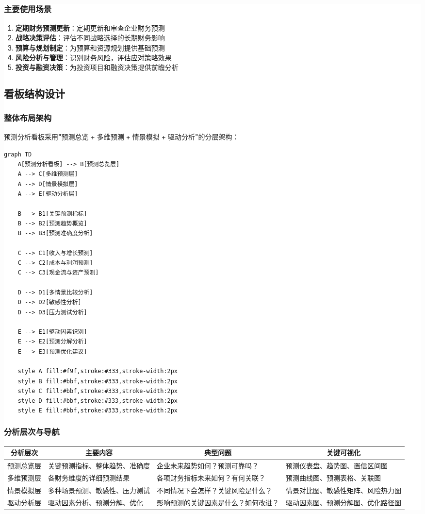 ### 主要使用场景

1. **定期财务预测更新**：定期更新和审查企业财务预测
2. **战略决策评估**：评估不同战略选择的长期财务影响
3. **预算与规划制定**：为预算和资源规划提供基础预测
4. **风险分析与管理**：识别财务风险，评估应对策略效果
5. **投资与融资决策**：为投资项目和融资决策提供前瞻分析

## 看板结构设计

### 整体布局架构

预测分析看板采用"预测总览 + 多维预测 + 情景模拟 + 驱动分析"的分层架构：

```mermaid
graph TD
    A[预测分析看板] --> B[预测总览层]
    A --> C[多维预测层]
    A --> D[情景模拟层]
    A --> E[驱动分析层]
    
    B --> B1[关键预测指标]
    B --> B2[预测趋势概览]
    B --> B3[预测准确度分析]
    
    C --> C1[收入与增长预测]
    C --> C2[成本与利润预测]
    C --> C3[现金流与资产预测]
    
    D --> D1[多情景比较分析]
    D --> D2[敏感性分析]
    D --> D3[压力测试分析]
    
    E --> E1[驱动因素识别]
    E --> E2[预测分解分析]
    E --> E3[预测优化建议]
    
    style A fill:#f9f,stroke:#333,stroke-width:2px
    style B fill:#bbf,stroke:#333,stroke-width:2px
    style C fill:#bbf,stroke:#333,stroke-width:2px
    style D fill:#bbf,stroke:#333,stroke-width:2px
    style E fill:#bbf,stroke:#333,stroke-width:2px
```

### 分析层次与导航

| 分析层次 | 主要内容 | 典型问题 | 关键可视化 |
| ---- | ---- | ---- | ---- |
| 预测总览层 | 关键预测指标、整体趋势、准确度 | 企业未来趋势如何？预测可靠吗？ | 预测仪表盘、趋势图、置信区间图 |
| 多维预测层 | 各财务维度的详细预测结果 | 各项财务指标未来如何？有何关联？ | 预测曲线图、预测表格、关联图 |
| 情景模拟层 | 多种场景预测、敏感性、压力测试 | 不同情况下会怎样？关键风险是什么？ | 情景对比图、敏感性矩阵、风险热力图 |
| 驱动分析层 | 驱动因素分析、预测分解、优化 | 影响预测的关键因素是什么？如何改进？ | 驱动因素图、预测分解图、优化路径图 |
